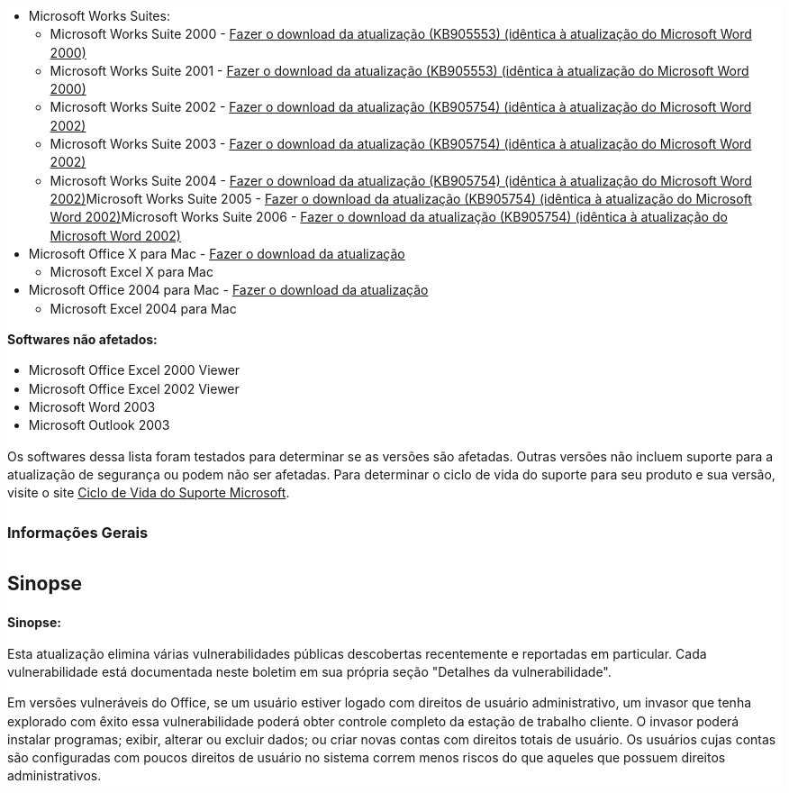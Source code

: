-   Microsoft Works Suites:
    -   Microsoft Works Suite 2000 - [Fazer o download da atualização (KB905553) (idêntica à atualização do Microsoft Word 2000)](http://www.microsoft.com/downloads/details.aspx?familyid=cd2179fd-37f5-4d09-b653-0174651cf5e4&displaylang=en)
    -   Microsoft Works Suite 2001 - [Fazer o download da atualização (KB905553) (idêntica à atualização do Microsoft Word 2000)](http://www.microsoft.com/downloads/details.aspx?familyid=cd2179fd-37f5-4d09-b653-0174651cf5e4&displaylang=en)
    -   Microsoft Works Suite 2002 - [Fazer o download da atualização (KB905754) (idêntica à atualização do Microsoft Word 2002)](http://www.microsoft.com/downloads/details.aspx?familyid=8b98a5fe-7a26-45f0-8d28-c9618fa7a458&displaylang=en)
    -   Microsoft Works Suite 2003 - [Fazer o download da atualização (KB905754) (idêntica à atualização do Microsoft Word 2002)](http://www.microsoft.com/downloads/details.aspx?familyid=8b98a5fe-7a26-45f0-8d28-c9618fa7a458&displaylang=en)
    -   Microsoft Works Suite 2004 - [Fazer o download da atualização (KB905754) (idêntica à atualização do Microsoft Word 2002)](http://www.microsoft.com/downloads/details.aspx?familyid=8b98a5fe-7a26-45f0-8d28-c9618fa7a458&displaylang=en)Microsoft Works Suite 2005 - [Fazer o download da atualização (KB905754) (idêntica à atualização do Microsoft Word 2002)](http://www.microsoft.com/downloads/details.aspx?familyid=8b98a5fe-7a26-45f0-8d28-c9618fa7a458&displaylang=en)Microsoft Works Suite 2006 - [Fazer o download da atualização (KB905754) (idêntica à atualização do Microsoft Word 2002)](http://www.microsoft.com/downloads/details.aspx?familyid=8b98a5fe-7a26-45f0-8d28-c9618fa7a458&displaylang=en)
-   Microsoft Office X para Mac - [Fazer o download da atualização](http://www.microsoft.com/mac/)
    -   Microsoft Excel X para Mac
-   Microsoft Office 2004 para Mac - [Fazer o download da atualização](http://www.microsoft.com/mac/)
    -   Microsoft Excel 2004 para Mac

**Softwares não afetados:**

-   Microsoft Office Excel 2000 Viewer
-   Microsoft Office Excel 2002 Viewer
-   Microsoft Word 2003
-   Microsoft Outlook 2003

Os softwares dessa lista foram testados para determinar se as versões são afetadas. Outras versões não incluem suporte para a atualização de segurança ou podem não ser afetadas. Para determinar o ciclo de vida do suporte para seu produto e sua versão, visite o site [Ciclo de Vida do Suporte Microsoft](http://go.microsoft.com/fwlink/?linkid=21742).

### Informações Gerais

Sinopse
-------

<span></span>
**Sinopse:**

Esta atualização elimina várias vulnerabilidades públicas descobertas recentemente e reportadas em particular. Cada vulnerabilidade está documentada neste boletim em sua própria seção "Detalhes da vulnerabilidade".

Em versões vulneráveis do Office, se um usuário estiver logado com direitos de usuário administrativo, um invasor que tenha explorado com êxito essa vulnerabilidade poderá obter controle completo da estação de trabalho cliente. O invasor poderá instalar programas; exibir, alterar ou excluir dados; ou criar novas contas com direitos totais de usuário. Os usuários cujas contas são configuradas com poucos direitos de usuário no sistema correm menos riscos do que aqueles que possuem direitos administrativos.
